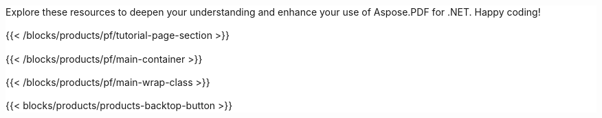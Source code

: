 Explore these resources to deepen your understanding and enhance your use of Aspose.PDF for .NET. Happy coding!

{{< /blocks/products/pf/tutorial-page-section >}}

{{< /blocks/products/pf/main-container >}}

{{< /blocks/products/pf/main-wrap-class >}}

{{< blocks/products/products-backtop-button >}}
